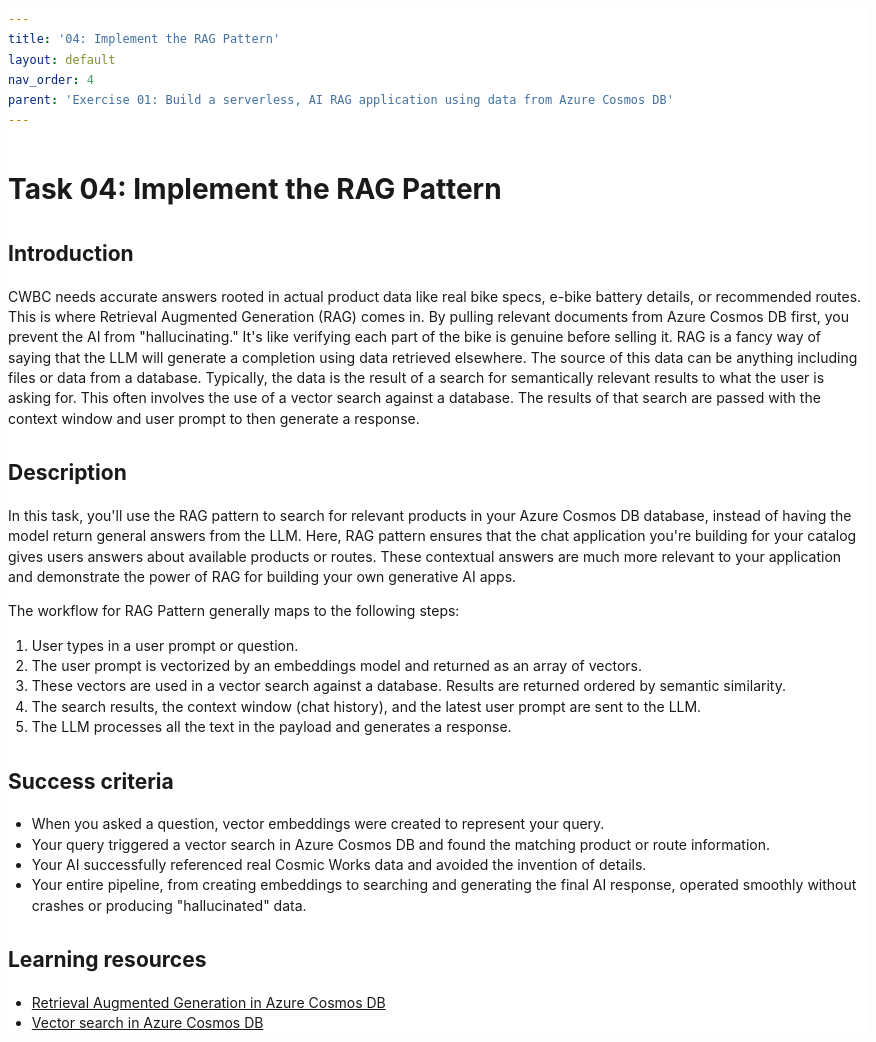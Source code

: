 ```yaml
---
title: '04: Implement the RAG Pattern'
layout: default
nav_order: 4
parent: 'Exercise 01: Build a serverless, AI RAG application using data from Azure Cosmos DB'
---
```



# Task 04: Implement the RAG Pattern

## Introduction
CWBC needs accurate answers rooted in actual product data like real bike specs, e-bike battery details, or recommended routes. This is where Retrieval Augmented Generation (RAG) comes in. By pulling relevant documents from Azure Cosmos DB first, you prevent the AI from "hallucinating." It's like verifying each part of the bike is genuine before selling it. RAG is a fancy way of saying that the LLM will generate a completion using data retrieved elsewhere. The source of this data can be anything including files or data from a database. Typically, the data is the result of a search for semantically relevant results to what the user is asking for. This often involves the use of a vector search against a database. The results of that search are passed with the context window and user prompt to then generate a response. 

## Description
In this task, you'll use the RAG pattern to search for relevant products in your Azure Cosmos DB database, instead of having the model return general answers from the LLM. Here, RAG pattern ensures that the chat application you're building for your catalog gives users answers about available products or routes. These contextual answers are much more relevant to your application and demonstrate the power of RAG for building your own generative AI apps. 
 
The workflow for RAG Pattern generally maps to the following steps:
 
 1. User types in a user prompt or question.
 1. The user prompt is vectorized by an embeddings model and returned as an array of vectors.
 1. These vectors are used in a vector search against a database. Results are returned ordered by semantic similarity.
 1. The search results, the context window (chat history), and the latest user prompt are sent to the LLM.
 1. The LLM processes all the text in the payload and generates a response.

## Success criteria
 - When you asked a question, vector embeddings were created to represent your query.
 - Your query triggered a vector search in Azure Cosmos DB and found the matching product or route information.
 - Your AI successfully referenced real Cosmic Works data and avoided the invention of details.
 - Your entire pipeline, from creating embeddings to searching and generating the final AI response, operated smoothly without crashes or producing "hallucinated" data.


## Learning resources
- [Retrieval Augmented Generation in Azure Cosmos DB](https://learn.microsoft.com/en-us/azure/cosmos-db/gen-ai/rag)
- [Vector search in Azure Cosmos DB](https://learn.microsoft.com/en-us/azure/cosmos-db/gen-ai/vector-search-overview) 
